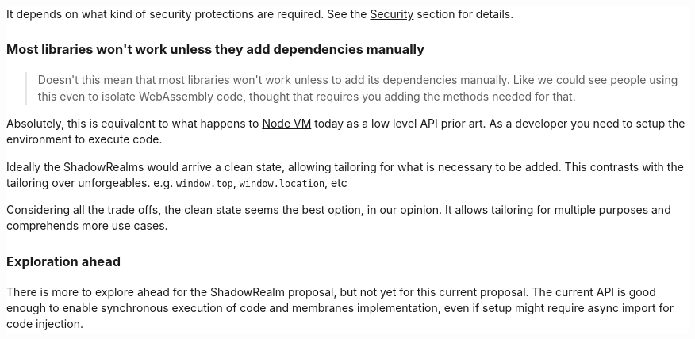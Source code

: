 It depends on what kind of security protections are required. See the [Security](#Security) section for details.

### Most libraries won't work unless they add dependencies manually

> Doesn't this mean that most libraries won't work unless to add its dependencies manually. Like we could see people using this even to isolate WebAssembly code, thought that requires you adding the methods needed for that.

Absolutely, this is equivalent to what happens to [Node VM](https://nodejs.org/api/vm.html) today as a low level API prior art. As a developer you need to setup the environment to execute code.

Ideally the ShadowRealms would arrive a clean state, allowing tailoring for what is necessary to be added. This contrasts with the tailoring over unforgeables. e.g. `window.top`, `window.location`, etc

Considering all the trade offs, the clean state seems the best option, in our opinion. It allows tailoring for multiple purposes and comprehends more use cases.

### Exploration ahead

There is more to explore ahead for the ShadowRealm proposal, but not yet for this current proposal. The current API is good enough to enable synchronous execution of code and membranes implementation, even if setup might require async import for code injection.
